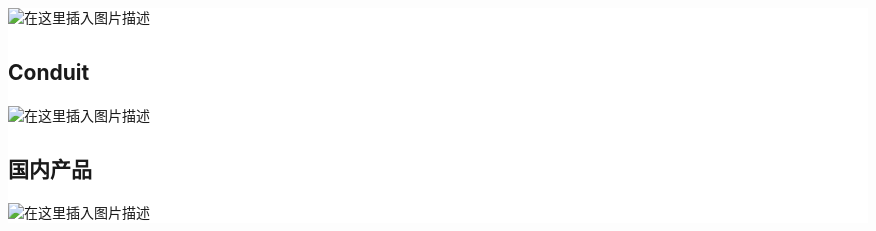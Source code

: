 ![在这里插入图片描述](https://img-blog.csdnimg.cn/368ea76266364b50874dc87c10762ca3.png?x-oss-process=image/watermark,type_d3F5LXplbmhlaQ,shadow_50,text_Q1NETiBAZkZlZS1vcHM=,size_20,color_FFFFFF,t_70,g_se,x_16)

## Conduit

![在这里插入图片描述](https://img-blog.csdnimg.cn/61e44ff47148443abbdcb4b11f8d69ad.png?x-oss-process=image/watermark,type_d3F5LXplbmhlaQ,shadow_50,text_Q1NETiBAZkZlZS1vcHM=,size_20,color_FFFFFF,t_70,g_se,x_16)

## 国内产品

![在这里插入图片描述](https://img-blog.csdnimg.cn/3411d146c0274d638fc22261472a192c.png?x-oss-process=image/watermark,type_d3F5LXplbmhlaQ,shadow_50,text_Q1NETiBAZkZlZS1vcHM=,size_20,color_FFFFFF,t_70,g_se,x_16)